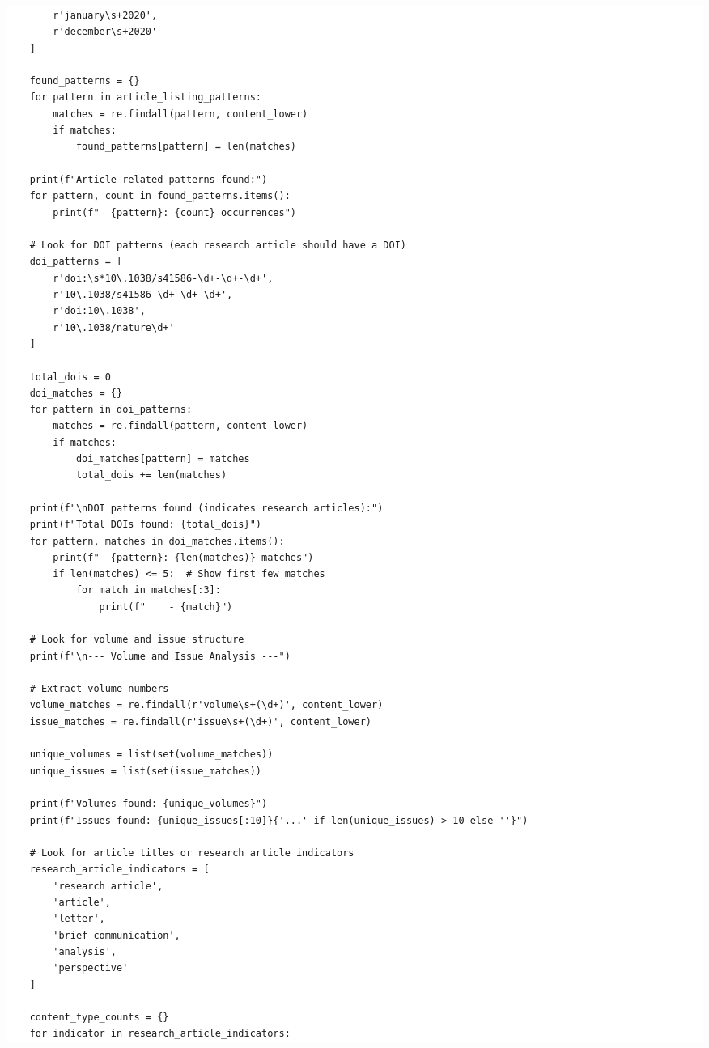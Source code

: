 ```
        r'january\s+2020',
        r'december\s+2020'
    ]
    
    found_patterns = {}
    for pattern in article_listing_patterns:
        matches = re.findall(pattern, content_lower)
        if matches:
            found_patterns[pattern] = len(matches)
    
    print(f"Article-related patterns found:")
    for pattern, count in found_patterns.items():
        print(f"  {pattern}: {count} occurrences")
    
    # Look for DOI patterns (each research article should have a DOI)
    doi_patterns = [
        r'doi:\s*10\.1038/s41586-\d+-\d+-\d+',
        r'10\.1038/s41586-\d+-\d+-\d+',
        r'doi:10\.1038',
        r'10\.1038/nature\d+'
    ]
    
    total_dois = 0
    doi_matches = {}
    for pattern in doi_patterns:
        matches = re.findall(pattern, content_lower)
        if matches:
            doi_matches[pattern] = matches
            total_dois += len(matches)
    
    print(f"\nDOI patterns found (indicates research articles):")
    print(f"Total DOIs found: {total_dois}")
    for pattern, matches in doi_matches.items():
        print(f"  {pattern}: {len(matches)} matches")
        if len(matches) <= 5:  # Show first few matches
            for match in matches[:3]:
                print(f"    - {match}")
    
    # Look for volume and issue structure
    print(f"\n--- Volume and Issue Analysis ---")
    
    # Extract volume numbers
    volume_matches = re.findall(r'volume\s+(\d+)', content_lower)
    issue_matches = re.findall(r'issue\s+(\d+)', content_lower)
    
    unique_volumes = list(set(volume_matches))
    unique_issues = list(set(issue_matches))
    
    print(f"Volumes found: {unique_volumes}")
    print(f"Issues found: {unique_issues[:10]}{'...' if len(unique_issues) > 10 else ''}")
    
    # Look for article titles or research article indicators
    research_article_indicators = [
        'research article',
        'article',
        'letter',
        'brief communication',
        'analysis',
        'perspective'
    ]
    
    content_type_counts = {}
    for indicator in research_article_indicators:
```